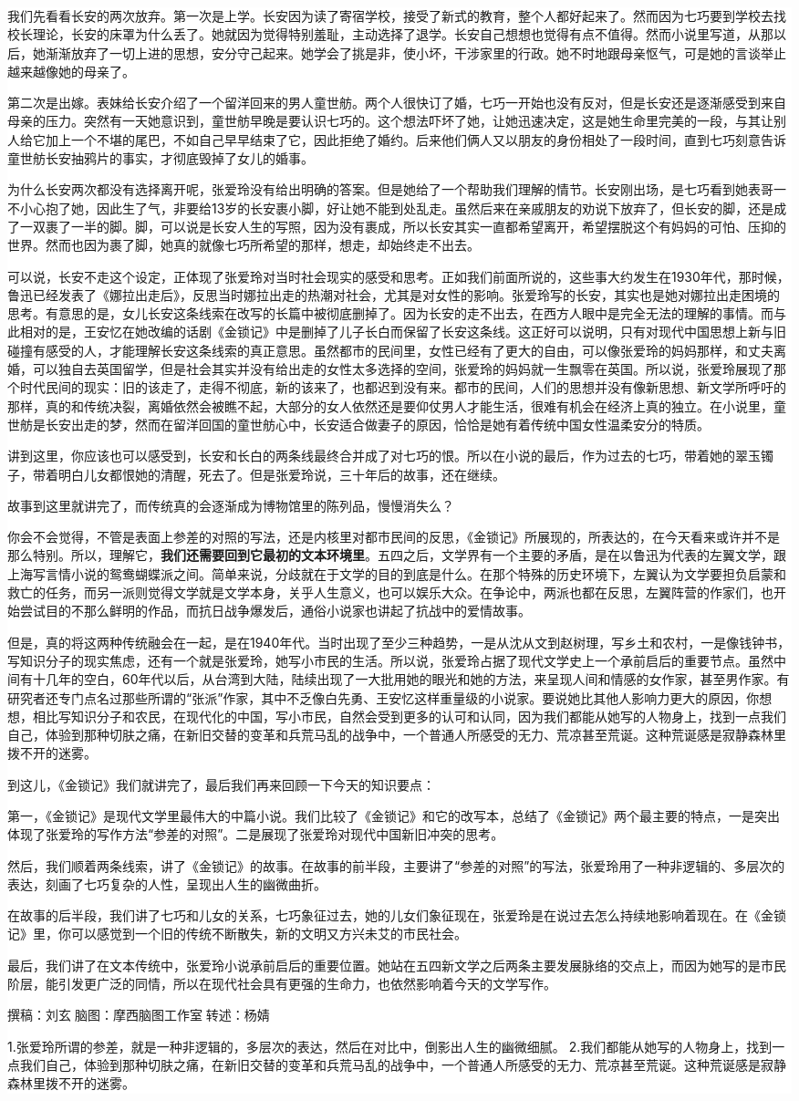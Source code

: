 我们先看看长安的两次放弃。第一次是上学。长安因为读了寄宿学校，接受了新式的教育，整个人都好起来了。然而因为七巧要到学校去找校长理论，长安的床罩为什么丢了。她就因为觉得特别羞耻，主动选择了退学。长安自己想想也觉得有点不值得。然而小说里写道，从那以后，她渐渐放弃了一切上进的思想，安分守己起来。她学会了挑是非，使小坏，干涉家里的行政。她不时地跟母亲怄气，可是她的言谈举止越来越像她的母亲了。

第二次是出嫁。表妹给长安介绍了一个留洋回来的男人童世舫。两个人很快订了婚，七巧一开始也没有反对，但是长安还是逐渐感受到来自母亲的压力。突然有一天她意识到，童世舫早晚是要认识七巧的。这个想法吓坏了她，让她迅速决定，这是她生命里完美的一段，与其让别人给它加上一个不堪的尾巴，不如自己早早结束了它，因此拒绝了婚约。后来他们俩人又以朋友的身份相处了一段时间，直到七巧刻意告诉童世舫长安抽鸦片的事实，才彻底毁掉了女儿的婚事。

为什么长安两次都没有选择离开呢，张爱玲没有给出明确的答案。但是她给了一个帮助我们理解的情节。长安刚出场，是七巧看到她表哥一不小心抱了她，因此生了气，非要给13岁的长安裹小脚，好让她不能到处乱走。虽然后来在亲戚朋友的劝说下放弃了，但长安的脚，还是成了一双裹了一半的脚。脚，可以说是长安人生的写照，因为没有裹成，所以长安其实一直都希望离开，希望摆脱这个有妈妈的可怕、压抑的世界。然而也因为裹了脚，她真的就像七巧所希望的那样，想走，却始终走不出去。

可以说，长安不走这个设定，正体现了张爱玲对当时社会现实的感受和思考。正如我们前面所说的，这些事大约发生在1930年代，那时候，鲁迅已经发表了《娜拉出走后》，反思当时娜拉出走的热潮对社会，尤其是对女性的影响。张爱玲写的长安，其实也是她对娜拉出走困境的思考。有意思的是，女儿长安这条线索在改写的长篇中被彻底删掉了。因为长安的走不出去，在西方人眼中是完全无法的理解的事情。而与此相对的是，王安忆在她改编的话剧《金锁记》中是删掉了儿子长白而保留了长安这条线。这正好可以说明，只有对现代中国思想上新与旧碰撞有感受的人，才能理解长安这条线索的真正意思。虽然都市的民间里，女性已经有了更大的自由，可以像张爱玲的妈妈那样，和丈夫离婚，可以独自去英国留学，但是社会其实并没有给出走的女性太多选择的空间，张爱玲的妈妈就一生飘零在英国。所以说，张爱玲展现了那个时代民间的现实：旧的该走了，走得不彻底，新的该来了，也都迟到没有来。都市的民间，人们的思想并没有像新思想、新文学所呼吁的那样，真的和传统决裂，离婚依然会被瞧不起，大部分的女人依然还是要仰仗男人才能生活，很难有机会在经济上真的独立。在小说里，童世舫是长安出走的梦，然而在留洋回国的童世舫心中，长安适合做妻子的原因，恰恰是她有着传统中国女性温柔安分的特质。

讲到这里，你应该也可以感受到，长安和长白的两条线最终合并成了对七巧的恨。所以在小说的最后，作为过去的七巧，带着她的翠玉镯子，带着明白儿女都恨她的清醒，死去了。但是张爱玲说，三十年后的故事，还在继续。

故事到这里就讲完了，而传统真的会逐渐成为博物馆里的陈列品，慢慢消失么？

你会不会觉得，不管是表面上参差的对照的写法，还是内核里对都市民间的反思，《金锁记》所展现的，所表达的，在今天看来或许并不是那么特别。所以，理解它，**我们还需要回到它最初的文本环境里**。五四之后，文学界有一个主要的矛盾，是在以鲁迅为代表的左翼文学，跟上海写言情小说的鸳鸯蝴蝶派之间。简单来说，分歧就在于文学的目的到底是什么。在那个特殊的历史环境下，左翼认为文学要担负启蒙和救亡的任务，而另一派则觉得文学就是文学本身，关乎人生意义，也可以娱乐大众。在争论中，两派也都在反思，左翼阵营的作家们，也开始尝试目的不那么鲜明的作品，而抗日战争爆发后，通俗小说家也讲起了抗战中的爱情故事。

但是，真的将这两种传统融会在一起，是在1940年代。当时出现了至少三种趋势，一是从沈从文到赵树理，写乡土和农村，一是像钱钟书，写知识分子的现实焦虑，还有一个就是张爱玲，她写小市民的生活。所以说，张爱玲占据了现代文学史上一个承前启后的重要节点。虽然中间有十几年的空白，60年代以后，从台湾到大陆，陆续出现了一大批用她的眼光和她的方法，来呈现人间和情感的女作家，甚至男作家。有研究者还专门点名过那些所谓的“张派”作家，其中不乏像白先勇、王安忆这样重量级的小说家。要说她比其他人影响力更大的原因，你想想，相比写知识分子和农民，在现代化的中国，写小市民，自然会受到更多的认可和认同，因为我们都能从她写的人物身上，找到一点我们自己，体验到那种切肤之痛，在新旧交替的变革和兵荒马乱的战争中，一个普通人所感受的无力、荒凉甚至荒诞。这种荒诞感是寂静森林里拨不开的迷雾。

到这儿，《金锁记》我们就讲完了，最后我们再来回顾一下今天的知识要点：

第一，《金锁记》是现代文学里最伟大的中篇小说。我们比较了《金锁记》和它的改写本，总结了《金锁记》两个最主要的特点，一是突出体现了张爱玲的写作方法“参差的对照”。二是展现了张爱玲对现代中国新旧冲突的思考。

然后，我们顺着两条线索，讲了《金锁记》的故事。在故事的前半段，主要讲了“参差的对照”的写法，张爱玲用了一种非逻辑的、多层次的表达，刻画了七巧复杂的人性，呈现出人生的幽微曲折。

在故事的后半段，我们讲了七巧和儿女的关系，七巧象征过去，她的儿女们象征现在，张爱玲是在说过去怎么持续地影响着现在。在《金锁记》里，你可以感觉到一个旧的传统不断散失，新的文明又方兴未艾的市民社会。

最后，我们讲了在文本传统中，张爱玲小说承前启后的重要位置。她站在五四新文学之后两条主要发展脉络的交点上，而因为她写的是市民阶层，能引发更广泛的同情，所以在现代社会具有更强的生命力，也依然影响着今天的文学写作。

撰稿：刘玄
脑图：摩西脑图工作室
转述：杨婧

1.张爱玲所谓的参差，就是一种非逻辑的，多层次的表达，然后在对比中，倒影出人生的幽微细腻。 2.我们都能从她写的人物身上，找到一点我们自己，体验到那种切肤之痛，在新旧交替的变革和兵荒马乱的战争中，一个普通人所感受的无力、荒凉甚至荒诞。这种荒诞感是寂静森林里拨不开的迷雾。